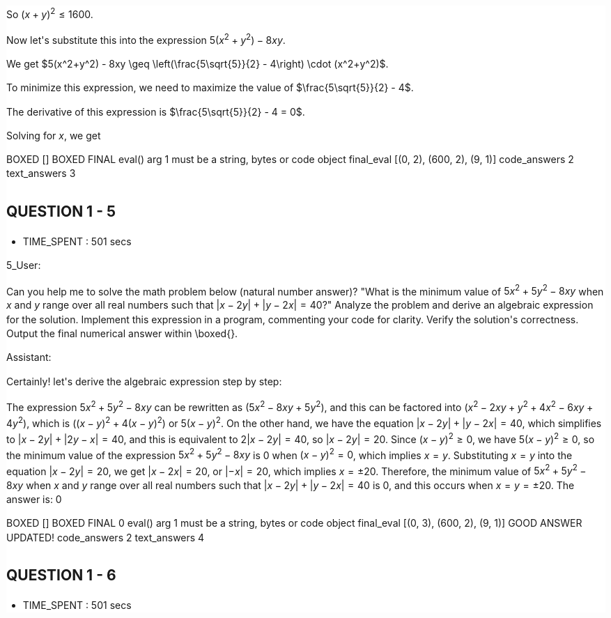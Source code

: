 So $(x+y)^2 \leq 1600$.

Now let's substitute this into the expression $5(x^2+y^2) - 8xy$.

We get $5(x^2+y^2) - 8xy \geq \left(\frac{5\sqrt{5}}{2} - 4\right) \cdot (x^2+y^2)$.

To minimize this expression, we need to maximize the value of $\frac{5\sqrt{5}}{2} - 4$.

The derivative of this expression is $\frac{5\sqrt{5}}{2} - 4 = 0$.

Solving for $x$, we get

BOXED []
BOXED FINAL 
eval() arg 1 must be a string, bytes or code object final_eval
[(0, 2), (600, 2), (9, 1)]
code_answers 2 text_answers 3



## QUESTION 1 - 5 
- TIME_SPENT : 501 secs

5_User:

Can you help me to solve the math problem below (natural number answer)?
"What is the minimum value of $5x^2+5y^2-8xy$ when $x$ and $y$ range over all real numbers such that $|x-2y| + |y-2x| = 40$?"
Analyze the problem and derive an algebraic expression for the solution. Implement this expression in a program, commenting your code for clarity. Verify the solution's correctness. Output the final numerical answer within \boxed{}.

Assistant:

Certainly! let's derive the algebraic expression step by step:


The expression $5x^2+5y^2-8xy$ can be rewritten as $(5x^2-8xy+5y^2)$, and this can be factored into $(x^2-2xy+y^2+4x^2-6xy+4y^2)$, which is $((x-y)^2+4(x-y)^2)$ or $5(x-y)^2$.
On the other hand, we have the equation $|x-2y| + |y-2x| = 40$, which simplifies to $|x-2y| + |2y-x| = 40$, and this is equivalent to $2|x-2y| = 40$, so $|x-2y| = 20$.
Since $(x-y)^2 \geq 0$, we have $5(x-y)^2 \geq 0$, so the minimum value of the expression $5x^2+5y^2-8xy$ is 0 when $(x-y)^2 = 0$, which implies $x=y$.
Substituting $x=y$ into the equation $|x-2y| = 20$, we get $|x-2x| = 20$, or $| -x | = 20$, which implies $x = \pm 20$.
Therefore, the minimum value of $5x^2+5y^2-8xy$ when $x$ and $y$ range over all real numbers such that $|x-2y| + |y-2x| = 40$ is 0, and this occurs when $x=y=\pm 20$. The answer is: 0

BOXED []
BOXED FINAL 0
eval() arg 1 must be a string, bytes or code object final_eval
[(0, 3), (600, 2), (9, 1)]
GOOD ANSWER UPDATED!
code_answers 2 text_answers 4



## QUESTION 1 - 6 
- TIME_SPENT : 501 secs
